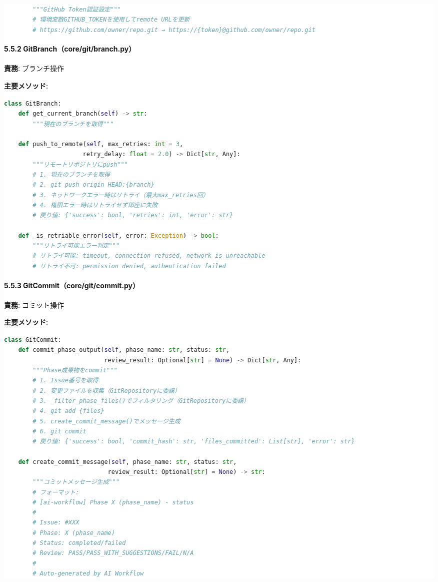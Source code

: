 ```python
        """GitHub Token認証設定"""
        # 環境変数GITHUB_TOKENを使用してremote URLを更新
        # https://github.com/owner/repo.git → https://{token}@github.com/owner/repo.git
```

#### 5.5.2 GitBranch（core/git/branch.py）

**責務**: ブランチ操作

**主要メソッド**:

```python
class GitBranch:
    def get_current_branch(self) -> str:
        """現在のブランチを取得"""

    def push_to_remote(self, max_retries: int = 3,
                      retry_delay: float = 2.0) -> Dict[str, Any]:
        """リモートリポジトリにpush"""
        # 1. 現在のブランチを取得
        # 2. git push origin HEAD:{branch}
        # 3. ネットワークエラー時はリトライ（最大max_retries回）
        # 4. 権限エラー時はリトライせず即座に失敗
        # 戻り値: {'success': bool, 'retries': int, 'error': str}

    def _is_retriable_error(self, error: Exception) -> bool:
        """リトライ可能エラー判定"""
        # リトライ可能: timeout, connection refused, network is unreachable
        # リトライ不可: permission denied, authentication failed
```

#### 5.5.3 GitCommit（core/git/commit.py）

**責務**: コミット操作

**主要メソッド**:

```python
class GitCommit:
    def commit_phase_output(self, phase_name: str, status: str,
                            review_result: Optional[str] = None) -> Dict[str, Any]:
        """Phase成果物をcommit"""
        # 1. Issue番号を取得
        # 2. 変更ファイルを収集（GitRepositoryに委譲）
        # 3. _filter_phase_files()でフィルタリング（GitRepositoryに委譲）
        # 4. git add {files}
        # 5. create_commit_message()でメッセージ生成
        # 6. git commit
        # 戻り値: {'success': bool, 'commit_hash': str, 'files_committed': List[str], 'error': str}

    def create_commit_message(self, phase_name: str, status: str,
                             review_result: Optional[str] = None) -> str:
        """コミットメッセージ生成"""
        # フォーマット:
        # [ai-workflow] Phase X (phase_name) - status
        #
        # Issue: #XXX
        # Phase: X (phase_name)
        # Status: completed/failed
        # Review: PASS/PASS_WITH_SUGGESTIONS/FAIL/N/A
        #
        # Auto-generated by AI Workflow
```
